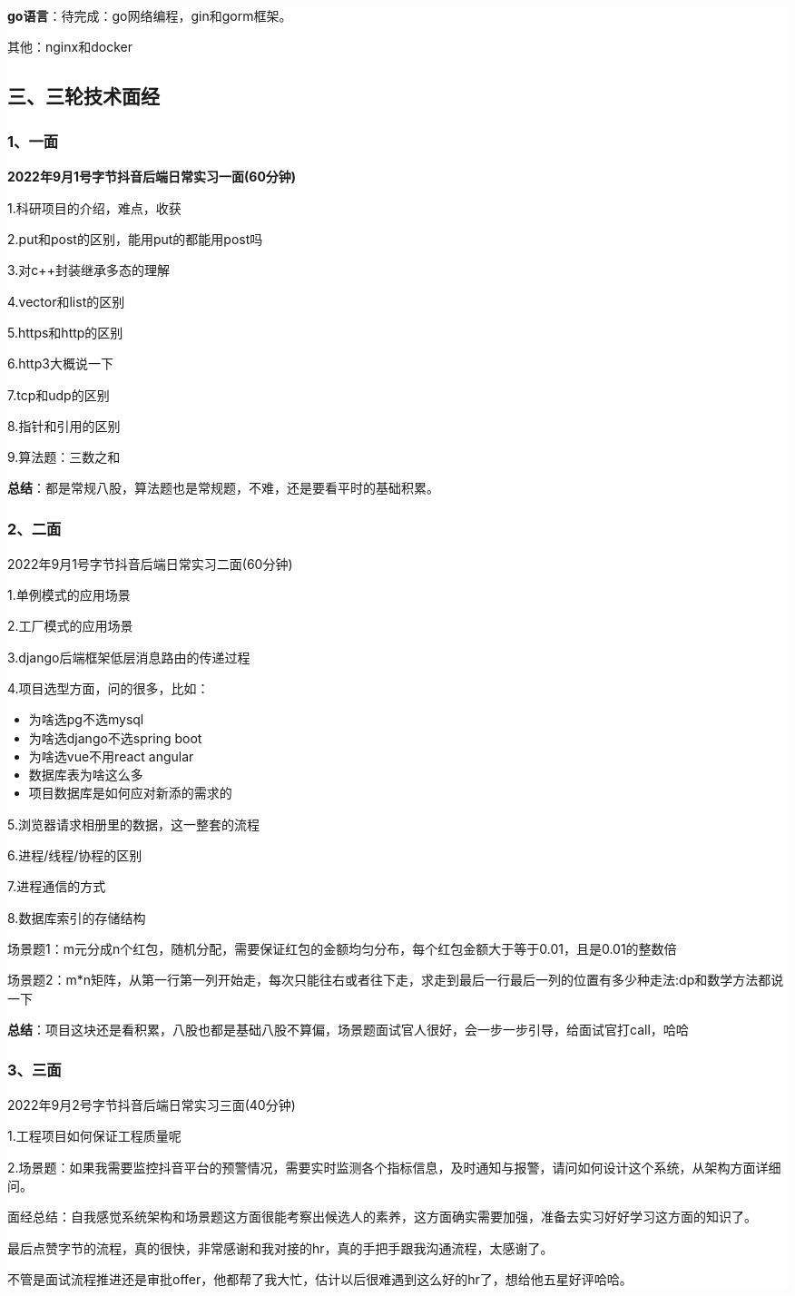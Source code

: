 **go语言**：待完成：go网络编程，gin和gorm框架。

其他：nginx和docker

## 三、三轮技术面经

### 1、一面

**2022年9月1号字节抖音后端日常实习一面(60分钟)**

1.科研项目的介绍，难点，收获

2.put和post的区别，能用put的都能用post吗

3.对c++封装继承多态的理解

4.vector和list的区别

5.https和http的区别

6.http3大概说一下

7.tcp和udp的区别

8.指针和引用的区别

9.算法题：三数之和

**总结**：都是常规八股，算法题也是常规题，不难，还是要看平时的基础积累。

### 2、二面

2022年9月1号字节抖音后端日常实习二面(60分钟)

1.单例模式的应用场景

2.工厂模式的应用场景

3.django后端框架低层消息路由的传递过程

4.项目选型方面，问的很多，比如：

- 为啥选pg不选mysql
- 为啥选django不选spring boot
- 为啥选vue不用react angular
- 数据库表为啥这么多
- 项目数据库是如何应对新添的需求的

5.浏览器请求相册里的数据，这一整套的流程

6.进程/线程/协程的区别

7.进程通信的方式

8.数据库索引的存储结构

场景题1：m元分成n个红包，随机分配，需要保证红包的金额均匀分布，每个红包金额大于等于0.01，且是0.01的整数倍

场景题2：m*n矩阵，从第一行第一列开始走，每次只能往右或者往下走，求走到最后一行最后一列的位置有多少种走法:dp和数学方法都说一下

**总结**：项目这块还是看积累，八股也都是基础八股不算偏，场景题面试官人很好，会一步一步引导，给面试官打call，哈哈

### 3、三面

2022年9月2号字节抖音后端日常实习三面(40分钟)

1.工程项目如何保证工程质量呢

2.场景题：如果我需要监控抖音平台的预警情况，需要实时监测各个指标信息，及时通知与报警，请问如何设计这个系统，从架构方面详细问。

面经总结：自我感觉系统架构和场景题这方面很能考察出候选人的素养，这方面确实需要加强，准备去实习好好学习这方面的知识了。

最后点赞字节的流程，真的很快，非常感谢和我对接的hr，真的手把手跟我沟通流程，太感谢了。

不管是面试流程推进还是审批offer，他都帮了我大忙，估计以后很难遇到这么好的hr了，想给他五星好评哈哈。
